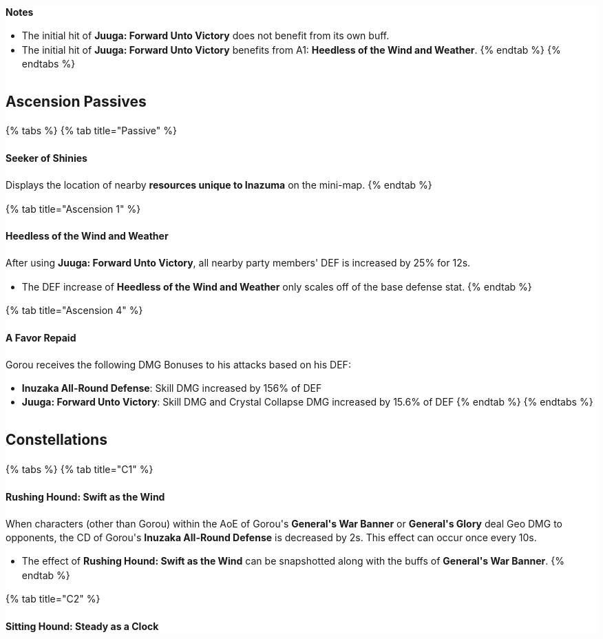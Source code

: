 **Notes**

* The initial hit of **Juuga: Forward Unto Victory** does not benefit from its own buff.
* The initial hit of **Juuga: Forward Unto Victory** benefits from A1: **Heedless of the Wind and Weather**.
{% endtab %}
{% endtabs %}

## **Ascension Passives**

{% tabs %}
{% tab title="Passive" %}
#### **Seeker of Shinies**

Displays the location of nearby **resources unique to Inazuma** on the mini-map.
{% endtab %}

{% tab title="Ascension 1" %}
#### **Heedless of the Wind and Weather**

After using **Juuga: Forward Unto Victory**, all nearby party members' DEF is increased by 25% for 12s.

* The DEF increase of **Heedless of the Wind and Weather** only scales off of the base defense stat.
{% endtab %}

{% tab title="Ascension 4" %}
#### **A Favor Repaid**

Gorou receives the following DMG Bonuses to his attacks based on his DEF:

* **Inuzaka All-Round Defense**: Skill DMG increased by 156% of DEF
* **Juuga: Forward Unto Victory**: Skill DMG and Crystal Collapse DMG increased by 15.6% of DEF
{% endtab %}
{% endtabs %}

## **Constellations**

{% tabs %}
{% tab title="C1" %}
#### **Rushing Hound: Swift as the Wind**

When characters (other than Gorou) within the AoE of Gorou's **General's War Banner** or **General's Glory** deal Geo DMG to opponents, the CD of Gorou's **Inuzaka All-Round Defense** is decreased by 2s. This effect can occur once every 10s.

* The effect of **Rushing Hound: Swift as the Wind** can be snapshotted along with the buffs of **General's War Banner**.
{% endtab %}

{% tab title="C2" %}
#### **Sitting Hound: Steady as a Clock**
